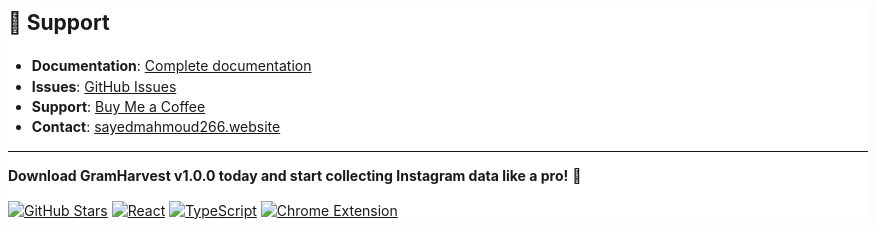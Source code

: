 ## 💬 Support

- **Documentation**: [Complete documentation](https://github.com/sayedmahmoud266/gramharvest/tree/main/docs)
- **Issues**: [GitHub Issues](https://github.com/sayedmahmoud266/gramharvest/issues)
- **Support**: [Buy Me a Coffee](https://www.buymeacoffee.com/sayedmahmoud266)
- **Contact**: [sayedmahmoud266.website](https://sayedmahmoud266.website)

---

**Download GramHarvest v1.0.0 today and start collecting Instagram data like a pro!** 🚀

[![GitHub Stars](https://img.shields.io/github/stars/sayedmahmoud266/gramharvest?style=for-the-badge&logo=github)](https://github.com/sayedmahmoud266/gramharvest)
[![React](https://img.shields.io/badge/React-18-61DAFB?style=for-the-badge&logo=react&logoColor=white)](https://reactjs.org/)
[![TypeScript](https://img.shields.io/badge/TypeScript-5.0-3178C6?style=for-the-badge&logo=typescript&logoColor=white)](https://www.typescriptlang.org/)
[![Chrome Extension](https://img.shields.io/badge/Chrome_Extension-Manifest_v3-4285F4?style=for-the-badge&logo=googlechrome&logoColor=white)](https://developer.chrome.com/docs/extensions/)
